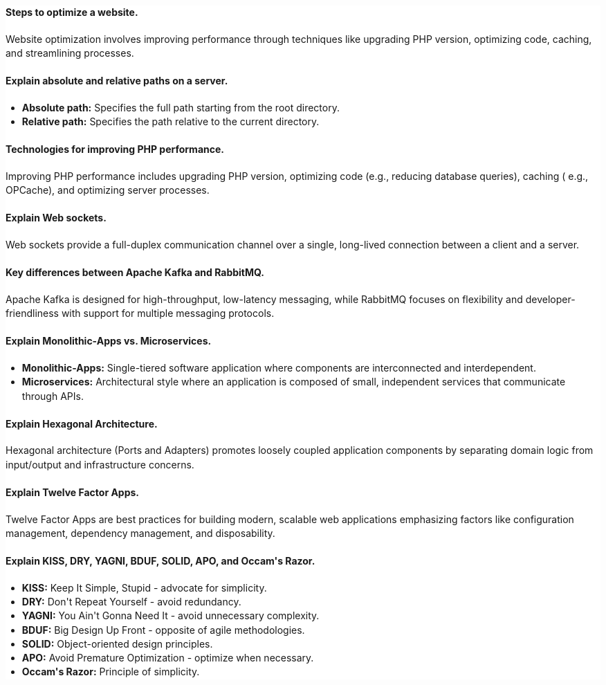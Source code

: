 #### Steps to optimize a website.

Website optimization involves improving performance through techniques like upgrading PHP version, optimizing code,
caching, and streamlining processes.

#### Explain absolute and relative paths on a server.

- **Absolute path:** Specifies the full path starting from the root directory.
- **Relative path:** Specifies the path relative to the current directory.

#### Technologies for improving PHP performance.

Improving PHP performance includes upgrading PHP version, optimizing code (e.g., reducing database queries), caching (
e.g., OPCache), and optimizing server processes.

#### Explain Web sockets.

Web sockets provide a full-duplex communication channel over a single, long-lived connection between a client and a
server.

#### Key differences between Apache Kafka and RabbitMQ.

Apache Kafka is designed for high-throughput, low-latency messaging, while RabbitMQ focuses on flexibility and
developer-friendliness with support for multiple messaging protocols.

#### Explain Monolithic-Apps vs. Microservices.

- **Monolithic-Apps:** Single-tiered software application where components are interconnected and interdependent.
- **Microservices:** Architectural style where an application is composed of small, independent services that
  communicate through APIs.

#### Explain Hexagonal Architecture.

Hexagonal architecture (Ports and Adapters) promotes loosely coupled application components by separating domain logic
from input/output and infrastructure concerns.

#### Explain Twelve Factor Apps.

Twelve Factor Apps are best practices for building modern, scalable web applications emphasizing factors like
configuration management, dependency management, and disposability.

#### Explain KISS, DRY, YAGNI, BDUF, SOLID, APO, and Occam's Razor.

- **KISS:** Keep It Simple, Stupid - advocate for simplicity.
- **DRY:** Don't Repeat Yourself - avoid redundancy.
- **YAGNI:** You Ain't Gonna Need It - avoid unnecessary complexity.
- **BDUF:** Big Design Up Front - opposite of agile methodologies.
- **SOLID:** Object-oriented design principles.
- **APO:** Avoid Premature Optimization - optimize when necessary.
- **Occam's Razor:** Principle of simplicity.
